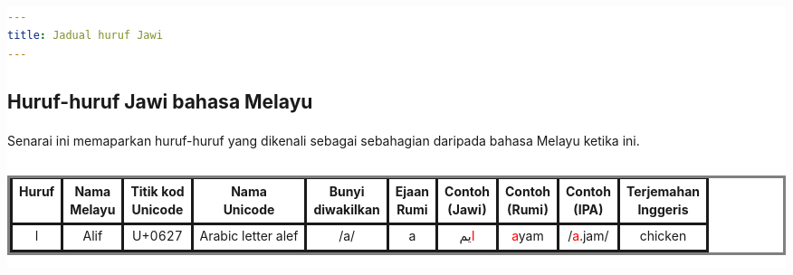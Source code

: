 ```yaml
---
title: Jadual huruf Jawi
---
```


<style>
  table {
    border-collapse: collapse;
  }
  table, td, th {
    border-style: solid;
    text-align: center;
  }
  .red {
    color: red;
  }
  .under {
    text-decoration: underline;
    -webkit-text-decoration-color: red;
    text-decoration-color: red;
  }
:lang(ms-Arab) {
    font-family: "Amiri", "AmiriWeb", "Noto Kufi Arabic", roboto, "Times New Roman", sans-serif;
    direction: rtl;
  }
  .table_wrapper {
    display: block;
    overflow-x: auto;
    white-space: nowrap;
  }
</style>

## Huruf-huruf Jawi bahasa Melayu

Senarai ini memaparkan huruf-huruf yang dikenali sebagai sebahagian daripada bahasa Melayu ketika ini.

<div class="table_wrapper">
  <table>
    <tr>
      <th>Huruf</th>
      <th>Nama<br />Melayu</th>
      <th>Titik&nbsp;kod<br/>Unicode</th>
      <th>Nama<br />Unicode</th>
      <th>Bunyi<br />diwakilkan</th>
      <th>Ejaan<br />Rumi</th>
      <th>Contoh<br />(Jawi)</th>
      <th>Contoh<br />(Rumi)</th>
      <th>Contoh<br />(IPA)</th>
      <th>Terjemahan<br/>Inggeris</th>
    </tr>
    <tr id="letter-alif">
      <td rowspan="3"><span lang="ms-Arab">ا</span></td>
      <td rowspan="3">Alif</td>
      <td rowspan="3">U+0627</td>
      <td rowspan="3">Arabic letter alef</td>
      <td>/a/</td>
      <td>a</td>
      <td><span class="red">ا</span>يم</td>
      <td><span class="red">a</span>yam</td>
      <td>/<span class="red">a</span>.jam/</td>
      <td>chicken</td>
    </tr>